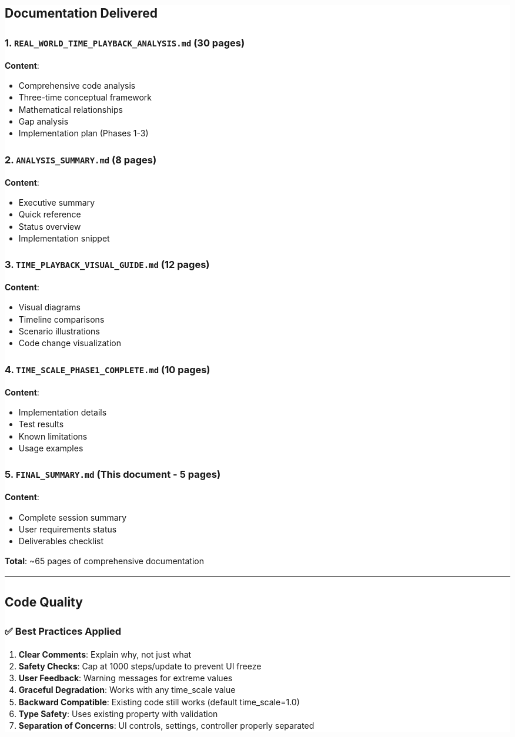 
## Documentation Delivered

### 1. `REAL_WORLD_TIME_PLAYBACK_ANALYSIS.md` (30 pages)
**Content**:
- Comprehensive code analysis
- Three-time conceptual framework
- Mathematical relationships
- Gap analysis
- Implementation plan (Phases 1-3)

### 2. `ANALYSIS_SUMMARY.md` (8 pages)
**Content**:
- Executive summary
- Quick reference
- Status overview
- Implementation snippet

### 3. `TIME_PLAYBACK_VISUAL_GUIDE.md` (12 pages)
**Content**:
- Visual diagrams
- Timeline comparisons
- Scenario illustrations
- Code change visualization

### 4. `TIME_SCALE_PHASE1_COMPLETE.md` (10 pages)
**Content**:
- Implementation details
- Test results
- Known limitations
- Usage examples

### 5. `FINAL_SUMMARY.md` (This document - 5 pages)
**Content**:
- Complete session summary
- User requirements status
- Deliverables checklist

**Total**: ~65 pages of comprehensive documentation

---

## Code Quality

### ✅ Best Practices Applied

1. **Clear Comments**: Explain why, not just what
2. **Safety Checks**: Cap at 1000 steps/update to prevent UI freeze
3. **User Feedback**: Warning messages for extreme values
4. **Graceful Degradation**: Works with any time_scale value
5. **Backward Compatible**: Existing code still works (default time_scale=1.0)
6. **Type Safety**: Uses existing property with validation
7. **Separation of Concerns**: UI controls, settings, controller properly separated
